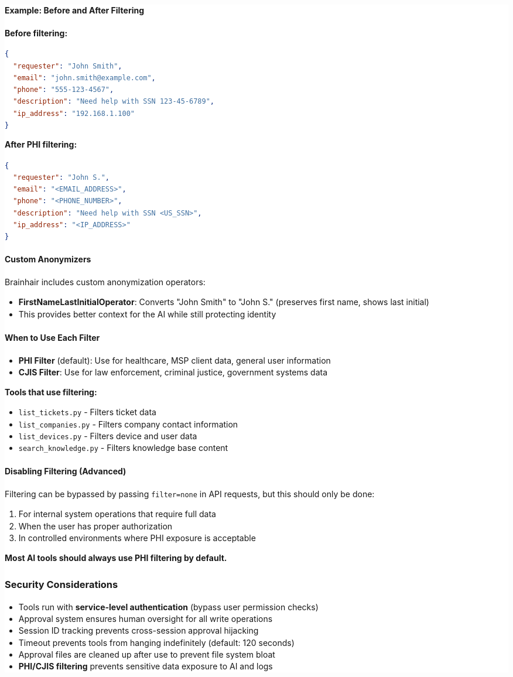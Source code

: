 #### Example: Before and After Filtering

**Before filtering:**
```json
{
  "requester": "John Smith",
  "email": "john.smith@example.com",
  "phone": "555-123-4567",
  "description": "Need help with SSN 123-45-6789",
  "ip_address": "192.168.1.100"
}
```

**After PHI filtering:**
```json
{
  "requester": "John S.",
  "email": "<EMAIL_ADDRESS>",
  "phone": "<PHONE_NUMBER>",
  "description": "Need help with SSN <US_SSN>",
  "ip_address": "<IP_ADDRESS>"
}
```

#### Custom Anonymizers

Brainhair includes custom anonymization operators:
- **FirstNameLastInitialOperator**: Converts "John Smith" to "John S." (preserves first name, shows last initial)
- This provides better context for the AI while still protecting identity

#### When to Use Each Filter

- **PHI Filter** (default): Use for healthcare, MSP client data, general user information
- **CJIS Filter**: Use for law enforcement, criminal justice, government systems data

**Tools that use filtering:**
- `list_tickets.py` - Filters ticket data
- `list_companies.py` - Filters company contact information
- `list_devices.py` - Filters device and user data
- `search_knowledge.py` - Filters knowledge base content

#### Disabling Filtering (Advanced)

Filtering can be bypassed by passing `filter=none` in API requests, but this should only be done:
1. For internal system operations that require full data
2. When the user has proper authorization
3. In controlled environments where PHI exposure is acceptable

**Most AI tools should always use PHI filtering by default.**

### Security Considerations

- Tools run with **service-level authentication** (bypass user permission checks)
- Approval system ensures human oversight for all write operations
- Session ID tracking prevents cross-session approval hijacking
- Timeout prevents tools from hanging indefinitely (default: 120 seconds)
- Approval files are cleaned up after use to prevent file system bloat
- **PHI/CJIS filtering** prevents sensitive data exposure to AI and logs
